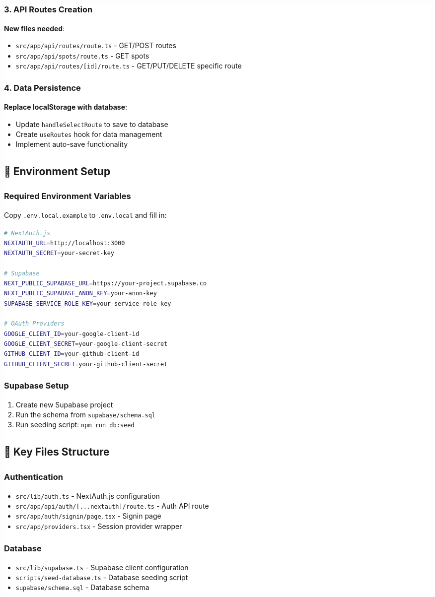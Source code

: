### 3. API Routes Creation
**New files needed**:
- `src/app/api/routes/route.ts` - GET/POST routes
- `src/app/api/spots/route.ts` - GET spots
- `src/app/api/routes/[id]/route.ts` - GET/PUT/DELETE specific route

### 4. Data Persistence
**Replace localStorage with database**:
- Update `handleSelectRoute` to save to database
- Create `useRoutes` hook for data management
- Implement auto-save functionality

## 🔧 Environment Setup

### Required Environment Variables
Copy `.env.local.example` to `.env.local` and fill in:

```bash
# NextAuth.js
NEXTAUTH_URL=http://localhost:3000
NEXTAUTH_SECRET=your-secret-key

# Supabase
NEXT_PUBLIC_SUPABASE_URL=https://your-project.supabase.co
NEXT_PUBLIC_SUPABASE_ANON_KEY=your-anon-key
SUPABASE_SERVICE_ROLE_KEY=your-service-role-key

# OAuth Providers
GOOGLE_CLIENT_ID=your-google-client-id
GOOGLE_CLIENT_SECRET=your-google-client-secret
GITHUB_CLIENT_ID=your-github-client-id
GITHUB_CLIENT_SECRET=your-github-client-secret
```

### Supabase Setup
1. Create new Supabase project
2. Run the schema from `supabase/schema.sql`
3. Run seeding script: `npm run db:seed`

## 📁 Key Files Structure

### Authentication
- `src/lib/auth.ts` - NextAuth.js configuration
- `src/app/api/auth/[...nextauth]/route.ts` - Auth API route
- `src/app/auth/signin/page.tsx` - Signin page
- `src/app/providers.tsx` - Session provider wrapper

### Database
- `src/lib/supabase.ts` - Supabase client configuration
- `scripts/seed-database.ts` - Database seeding script
- `supabase/schema.sql` - Database schema
